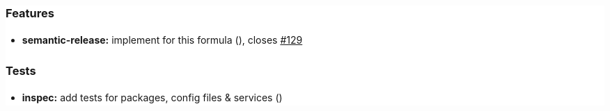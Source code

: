 
### Features

* **semantic-release:** implement for this formula ([](https://github.com/saltstack-formulas/zabbix-formula/commit/40e78a2)), closes [#129](https://github.com/saltstack-formulas/zabbix-formula/issues/129)


### Tests

* **inspec:** add tests for packages, config files & services ([](https://github.com/saltstack-formulas/zabbix-formula/commit/4facac6))
